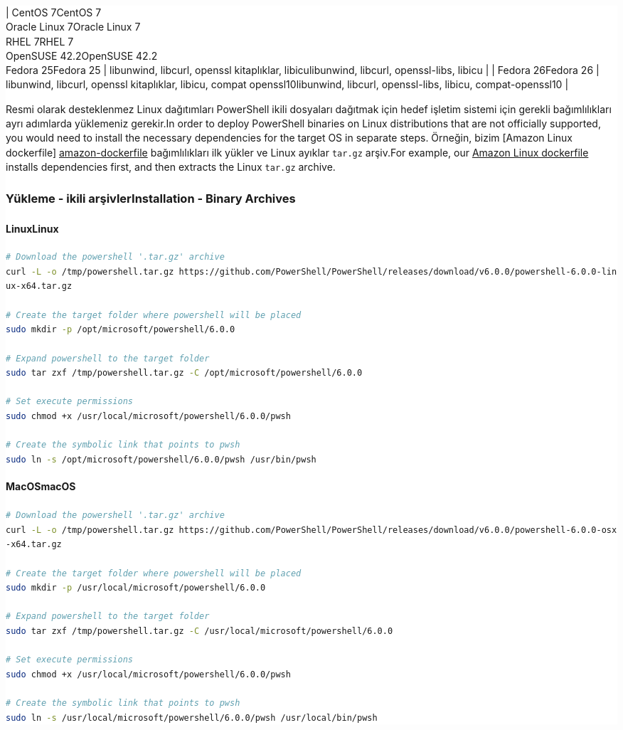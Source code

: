 | <span data-ttu-id="8c81e-266">CentOS 7</span><span class="sxs-lookup"><span data-stu-id="8c81e-266">CentOS 7</span></span> <br> <span data-ttu-id="8c81e-267">Oracle Linux 7</span><span class="sxs-lookup"><span data-stu-id="8c81e-267">Oracle Linux 7</span></span> <br> <span data-ttu-id="8c81e-268">RHEL 7</span><span class="sxs-lookup"><span data-stu-id="8c81e-268">RHEL 7</span></span> <br> <span data-ttu-id="8c81e-269">OpenSUSE 42.2</span><span class="sxs-lookup"><span data-stu-id="8c81e-269">OpenSUSE 42.2</span></span> <br> <span data-ttu-id="8c81e-270">Fedora 25</span><span class="sxs-lookup"><span data-stu-id="8c81e-270">Fedora 25</span></span> | <span data-ttu-id="8c81e-271">libunwind, libcurl, openssl kitaplıklar, libicu</span><span class="sxs-lookup"><span data-stu-id="8c81e-271">libunwind, libcurl, openssl-libs, libicu</span></span> |
| <span data-ttu-id="8c81e-272">Fedora 26</span><span class="sxs-lookup"><span data-stu-id="8c81e-272">Fedora 26</span></span>          | <span data-ttu-id="8c81e-273">libunwind, libcurl, openssl kitaplıklar, libicu, compat openssl10</span><span class="sxs-lookup"><span data-stu-id="8c81e-273">libunwind, libcurl, openssl-libs, libicu, compat-openssl10</span></span> |

<span data-ttu-id="8c81e-274">Resmi olarak desteklenmez Linux dağıtımları PowerShell ikili dosyaları dağıtmak için hedef işletim sistemi için gerekli bağımlılıkları ayrı adımlarda yüklemeniz gerekir.</span><span class="sxs-lookup"><span data-stu-id="8c81e-274">In order to deploy PowerShell binaries on Linux distributions that are not officially supported, you would need to install the necessary dependencies for the target OS in separate steps.</span></span> <span data-ttu-id="8c81e-275">Örneğin, bizim [Amazon Linux dockerfile] [ amazon-dockerfile] bağımlılıkları ilk yükler ve Linux ayıklar `tar.gz` arşiv.</span><span class="sxs-lookup"><span data-stu-id="8c81e-275">For example, our [Amazon Linux dockerfile][amazon-dockerfile] installs dependencies first, and then extracts the Linux `tar.gz` archive.</span></span>

[amazon-dockerfile]: https://github.com/PowerShell/PowerShell/blob/master/docker/community/amazonlinux/Dockerfile

### <a name="installation---binary-archives"></a><span data-ttu-id="8c81e-276">Yükleme - ikili arşivler</span><span class="sxs-lookup"><span data-stu-id="8c81e-276">Installation - Binary Archives</span></span>

#### <a name="linux"></a><span data-ttu-id="8c81e-277">Linux</span><span class="sxs-lookup"><span data-stu-id="8c81e-277">Linux</span></span>

```sh
# Download the powershell '.tar.gz' archive
curl -L -o /tmp/powershell.tar.gz https://github.com/PowerShell/PowerShell/releases/download/v6.0.0/powershell-6.0.0-linux-x64.tar.gz

# Create the target folder where powershell will be placed
sudo mkdir -p /opt/microsoft/powershell/6.0.0

# Expand powershell to the target folder
sudo tar zxf /tmp/powershell.tar.gz -C /opt/microsoft/powershell/6.0.0

# Set execute permissions
sudo chmod +x /usr/local/microsoft/powershell/6.0.0/pwsh

# Create the symbolic link that points to pwsh
sudo ln -s /opt/microsoft/powershell/6.0.0/pwsh /usr/bin/pwsh
```

#### <a name="macos"></a><span data-ttu-id="8c81e-278">MacOS</span><span class="sxs-lookup"><span data-stu-id="8c81e-278">macOS</span></span>

```sh
# Download the powershell '.tar.gz' archive
curl -L -o /tmp/powershell.tar.gz https://github.com/PowerShell/PowerShell/releases/download/v6.0.0/powershell-6.0.0-osx-x64.tar.gz

# Create the target folder where powershell will be placed
sudo mkdir -p /usr/local/microsoft/powershell/6.0.0

# Expand powershell to the target folder
sudo tar zxf /tmp/powershell.tar.gz -C /usr/local/microsoft/powershell/6.0.0

# Set execute permissions
sudo chmod +x /usr/local/microsoft/powershell/6.0.0/pwsh

# Create the symbolic link that points to pwsh
sudo ln -s /usr/local/microsoft/powershell/6.0.0/pwsh /usr/local/bin/pwsh
```


[u14]: #ubuntu-1404
[u16]: #ubuntu-1604
[u17]: #ubuntu-1704
[deb8]: #debian-8
[deb9]: #debian-9
[cos]: #centos-7
[rhel7]: #red-hat-enterprise-linux-rhel-7
[opensuse]: #opensuse-422
[fed25]: #fedora-25
[fed26]: #fedora-26
[arch]: #arch-linux
[lai]: #linux-appimage
[mac]: #macos-1012
[tar]: #binary-archives
[CentOS 7]: https://www.centos.org/download/
[Arch Linux]: https://www.archlinux.org/download/
[arch-release]: https://aur.archlinux.org/packages/powershell/
[arch-git]: https://aur.archlinux.org/packages/powershell-git/
[arch-bin]: https://aur.archlinux.org/packages/powershell-bin/
[appimage]: http://appimage.org/
[brew]: http://brew.sh/
[cask]: https://caskroom.github.io/
[serbest]: https://github.com/PowerShell/PowerShell/releases/latest
[releases]: https://github.com/PowerShell/PowerShell/releases/latest
[xdg-bds]: https://specifications.freedesktop.org/basedir-spec/basedir-spec-latest.html